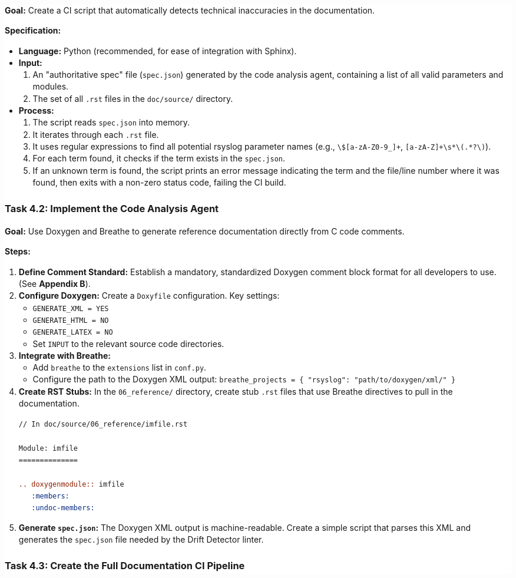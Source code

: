 **Goal:** Create a CI script that automatically detects technical inaccuracies in the documentation.

**Specification:**

  * **Language:** Python (recommended, for ease of integration with Sphinx).
  * **Input:**
    1.  An "authoritative spec" file (`spec.json`) generated by the code analysis agent, containing a list of all valid parameters and modules.
    2.  The set of all `.rst` files in the `doc/source/` directory.
  * **Process:**
    1.  The script reads `spec.json` into memory.
    2.  It iterates through each `.rst` file.
    3.  It uses regular expressions to find all potential rsyslog parameter names (e.g., `\$[a-zA-Z0-9_]+`, `[a-zA-Z]+\s*\(.*?\)`).
    4.  For each term found, it checks if the term exists in the `spec.json`.
    5.  If an unknown term is found, the script prints an error message indicating the term and the file/line number where it was found, then exits with a non-zero status code, failing the CI build.

### Task 4.2: Implement the Code Analysis Agent

**Goal:** Use Doxygen and Breathe to generate reference documentation directly from C code comments.

**Steps:**

1.  **Define Comment Standard:** Establish a mandatory, standardized Doxygen comment block format for all developers to use. (See **Appendix B**).
2.  **Configure Doxygen:** Create a `Doxyfile` configuration. Key settings:
      * `GENERATE_XML = YES`
      * `GENERATE_HTML = NO`
      * `GENERATE_LATEX = NO`
      * Set `INPUT` to the relevant source code directories.
3.  **Integrate with Breathe:**
      * Add `breathe` to the `extensions` list in `conf.py`.
      * Configure the path to the Doxygen XML output: `breathe_projects = { "rsyslog": "path/to/doxygen/xml/" }`
4.  **Create RST Stubs:** In the `06_reference/` directory, create stub `.rst` files that use Breathe directives to pull in the documentation.
    ```rst
    // In doc/source/06_reference/imfile.rst

    Module: imfile
    ==============

    .. doxygenmodule:: imfile
       :members:
       :undoc-members:
    ```
5.  **Generate `spec.json`:** The Doxygen XML output is machine-readable. Create a simple script that parses this XML and generates the `spec.json` file needed by the Drift Detector linter.

### Task 4.3: Create the Full Documentation CI Pipeline
